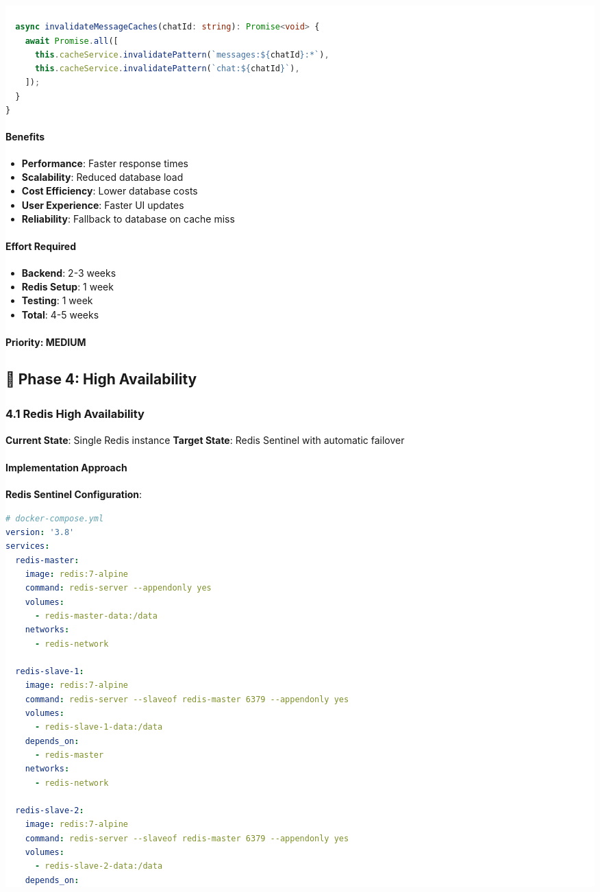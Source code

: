 ```typescript

  async invalidateMessageCaches(chatId: string): Promise<void> {
    await Promise.all([
      this.cacheService.invalidatePattern(`messages:${chatId}:*`),
      this.cacheService.invalidatePattern(`chat:${chatId}`),
    ]);
  }
}
```

#### Benefits
- **Performance**: Faster response times
- **Scalability**: Reduced database load
- **Cost Efficiency**: Lower database costs
- **User Experience**: Faster UI updates
- **Reliability**: Fallback to database on cache miss

#### Effort Required
- **Backend**: 2-3 weeks
- **Redis Setup**: 1 week
- **Testing**: 1 week
- **Total**: 4-5 weeks

#### Priority: MEDIUM

## 🔄 Phase 4: High Availability

### 4.1 Redis High Availability

**Current State**: Single Redis instance
**Target State**: Redis Sentinel with automatic failover

#### Implementation Approach

**Redis Sentinel Configuration**:
```yaml
# docker-compose.yml
version: '3.8'
services:
  redis-master:
    image: redis:7-alpine
    command: redis-server --appendonly yes
    volumes:
      - redis-master-data:/data
    networks:
      - redis-network

  redis-slave-1:
    image: redis:7-alpine
    command: redis-server --slaveof redis-master 6379 --appendonly yes
    volumes:
      - redis-slave-1-data:/data
    depends_on:
      - redis-master
    networks:
      - redis-network

  redis-slave-2:
    image: redis:7-alpine
    command: redis-server --slaveof redis-master 6379 --appendonly yes
    volumes:
      - redis-slave-2-data:/data
    depends_on:
```